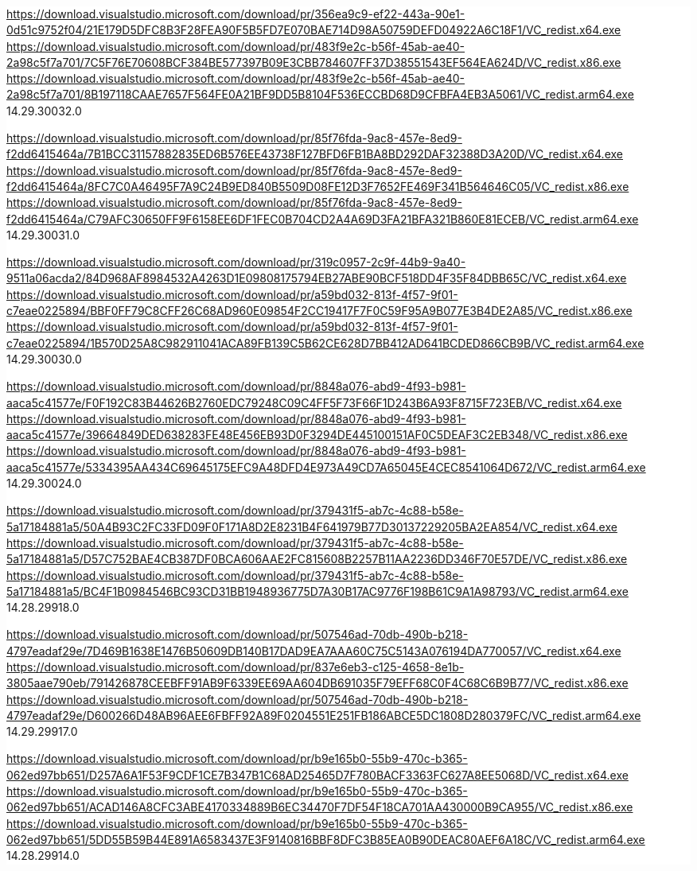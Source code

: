 https://download.visualstudio.microsoft.com/download/pr/356ea9c9-ef22-443a-90e1-0d51c9752f04/21E179D5DFC8B3F28FEA90F5B5FD7E070BAE714D98A50759DEFD04922A6C18F1/VC_redist.x64.exe
https://download.visualstudio.microsoft.com/download/pr/483f9e2c-b56f-45ab-ae40-2a98c5f7a701/7C5F76E70608BCF384BE577397B09E3CBB784607FF37D38551543EF564EA624D/VC_redist.x86.exe
https://download.visualstudio.microsoft.com/download/pr/483f9e2c-b56f-45ab-ae40-2a98c5f7a701/8B197118CAAE7657F564FE0A21BF9DD5B8104F536ECCBD68D9CFBFA4EB3A5061/VC_redist.arm64.exe
14.29.30032.0

https://download.visualstudio.microsoft.com/download/pr/85f76fda-9ac8-457e-8ed9-f2dd6415464a/7B1BCC31157882835ED6B576EE43738F127BFD6FB1BA8BD292DAF32388D3A20D/VC_redist.x64.exe
https://download.visualstudio.microsoft.com/download/pr/85f76fda-9ac8-457e-8ed9-f2dd6415464a/8FC7C0A46495F7A9C24B9ED840B5509D08FE12D3F7652FE469F341B564646C05/VC_redist.x86.exe
https://download.visualstudio.microsoft.com/download/pr/85f76fda-9ac8-457e-8ed9-f2dd6415464a/C79AFC30650FF9F6158EE6DF1FEC0B704CD2A4A69D3FA21BFA321B860E81ECEB/VC_redist.arm64.exe
14.29.30031.0

https://download.visualstudio.microsoft.com/download/pr/319c0957-2c9f-44b9-9a40-9511a06acda2/84D968AF8984532A4263D1E09808175794EB27ABE90BCF518DD4F35F84DBB65C/VC_redist.x64.exe
https://download.visualstudio.microsoft.com/download/pr/a59bd032-813f-4f57-9f01-c7eae0225894/BBF0FF79C8CFF26C68AD960E09854F2CC19417F7F0C59F95A9B077E3B4DE2A85/VC_redist.x86.exe
https://download.visualstudio.microsoft.com/download/pr/a59bd032-813f-4f57-9f01-c7eae0225894/1B570D25A8C982911041ACA89FB139C5B62CE628D7BB412AD641BCDED866CB9B/VC_redist.arm64.exe
14.29.30030.0

https://download.visualstudio.microsoft.com/download/pr/8848a076-abd9-4f93-b981-aaca5c41577e/F0F192C83B44626B2760EDC79248C09C4FF5F73F66F1D243B6A93F8715F723EB/VC_redist.x64.exe
https://download.visualstudio.microsoft.com/download/pr/8848a076-abd9-4f93-b981-aaca5c41577e/39664849DED638283FE48E456EB93D0F3294DE445100151AF0C5DEAF3C2EB348/VC_redist.x86.exe
https://download.visualstudio.microsoft.com/download/pr/8848a076-abd9-4f93-b981-aaca5c41577e/5334395AA434C69645175EFC9A48DFD4E973A49CD7A65045E4CEC8541064D672/VC_redist.arm64.exe
14.29.30024.0

https://download.visualstudio.microsoft.com/download/pr/379431f5-ab7c-4c88-b58e-5a17184881a5/50A4B93C2FC33FD09F0F171A8D2E8231B4F641979B77D30137229205BA2EA854/VC_redist.x64.exe
https://download.visualstudio.microsoft.com/download/pr/379431f5-ab7c-4c88-b58e-5a17184881a5/D57C752BAE4CB387DF0BCA606AAE2FC815608B2257B11AA2236DD346F70E57DE/VC_redist.x86.exe
https://download.visualstudio.microsoft.com/download/pr/379431f5-ab7c-4c88-b58e-5a17184881a5/BC4F1B0984546BC93CD31BB1948936775D7A30B17AC9776F198B61C9A1A98793/VC_redist.arm64.exe
14.28.29918.0

https://download.visualstudio.microsoft.com/download/pr/507546ad-70db-490b-b218-4797eadaf29e/7D469B1638E1476B50609DB140B17DAD9EA7AAA60C75C5143A076194DA770057/VC_redist.x64.exe
https://download.visualstudio.microsoft.com/download/pr/837e6eb3-c125-4658-8e1b-3805aae790eb/791426878CEEBFF91AB9F6339EE69AA604DB691035F79EFF68C0F4C68C6B9B77/VC_redist.x86.exe
https://download.visualstudio.microsoft.com/download/pr/507546ad-70db-490b-b218-4797eadaf29e/D600266D48AB96AEE6FBFF92A89F0204551E251FB186ABCE5DC1808D280379FC/VC_redist.arm64.exe
14.29.29917.0

https://download.visualstudio.microsoft.com/download/pr/b9e165b0-55b9-470c-b365-062ed97bb651/D257A6A1F53F9CDF1CE7B347B1C68AD25465D7F780BACF3363FC627A8EE5068D/VC_redist.x64.exe
https://download.visualstudio.microsoft.com/download/pr/b9e165b0-55b9-470c-b365-062ed97bb651/ACAD146A8CFC3ABE4170334889B6EC34470F7DF54F18CA701AA430000B9CA955/VC_redist.x86.exe
https://download.visualstudio.microsoft.com/download/pr/b9e165b0-55b9-470c-b365-062ed97bb651/5DD55B59B44E891A6583437E3F9140816BBF8DFC3B85EA0B90DEAC80AEF6A18C/VC_redist.arm64.exe
14.28.29914.0
